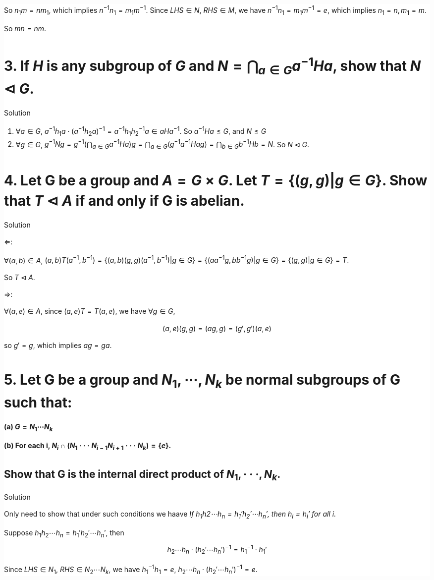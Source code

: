 So $n_1m = nm_1$, which implies $n^{-1}n_1 = m_1m^{-1}$. Since $LHS \in N$, $RHS \in M$, we have $n^{-1}n_1 = m_1m^{-1} = e$, which implies $n_1 = n, m_1 = m$.

So $mn = nm$.

# 3. If $H$ is any subgroup of $G$ and $N = \bigcap_{a\in G} a^{-1}Ha$, show that $N \triangleleft G$.

Solution

1. $\forall a\in G$, $a^{-1}h_1 a \cdot (a^{-1}h_2 a)^{-1} = a^{-1}h_1h_2^{-1} a \in aHa^{-1}$. So $a^{-1}Ha \leq G$, and $N \leq G$
2. $\forall g \in G$, $g^{-1}Ng = g^{-1}(\bigcap_{a\in G} a^{-1}Ha)g = \bigcap_{a\in G} (g^{-1}a^{-1}Ha g)  = \bigcap_{b\in G} b^{-1}Hb = N$. So $N \triangleleft G$.

# 4. Let G be a group and $A = G ×G$. Let $T = \{(g, g)|g ∈G\}$. Show that $T \triangleleft A$ if and only if G is abelian.

Solution

$\Leftarrow$:

$\forall (a,b) \in A$, $(a,b)T(a^{-1},b^{-1}) = \{(a,b)(g,g)(a^{-1}, b^{-1}) | g\in G\} = \{(aa^{-1}g, bb^{-1}g) | g\in G\} = \{(g,g) |g\in G\} = T$.

So $T \triangleleft A$.

$\Rightarrow$:

$\forall (a,e) \in A$, since $(a,e)T = T(a,e)$, we have $\forall g \in G$,

$$(a,e)(g,g) =(ag,g) =  (g',g')(a,e)$$

so $g' = g$, which implies $ag = ga$.



# 5. Let G be a group and $N_1, \cdots, N_k$ be normal subgroups of G such that:
**(a) $G = N_1\cdots N_k$**

**(b) For each i, $N_i ∩(N_1 ···N_{i−1}N_{i+1} ···N_k) = \{e\}$.**
## Show that G is the internal direct product of $N_1, ···, N_k$.

Solution

Only need to show that under such conditions we haave *If $h_1h2\cdots h_n = h_1'h_2'\cdots h_n'$, then $h_i = h_i'$ for all $i$.*

Suppose $h_1h_2\cdots h_n = h_1'h_2'\cdots h_n'$, then 
$$h_2\cdots h_n \cdot (h_2'\cdots h_n')^{-1} = h_1^{-1} \cdot h_1'$$

Since $LHS \in N_1$, $RHS \in N_2 \cdots N_k$, we have $h_1^{-1}h_1 = e$, $h_2\cdots h_n \cdot (h_2'\cdots h_n')^{-1} = e$.
